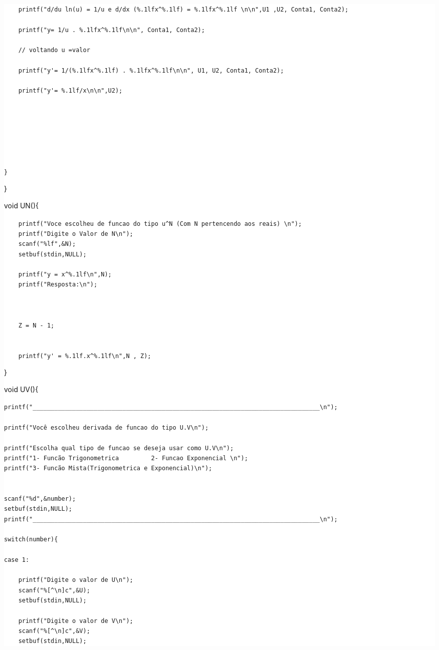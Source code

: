         printf("d/du ln(u) = 1/u e d/dx (%.1lfx^%.1lf) = %.1lfx^%.1lf \n\n",U1 ,U2, Conta1, Conta2);

        printf("y= 1/u . %.1lfx^%.1lf\n\n", Conta1, Conta2);

        // voltando u =valor

        printf("y'= 1/(%.1lfx^%.1lf) . %.1lfx^%.1lf\n\n", U1, U2, Conta1, Conta2);

        printf("y'= %.1lf/x\n\n",U2);







    }





}

void UN(){

        printf("Voce escolheu de funcao do tipo u^N (Com N pertencendo aos reais) \n");
        printf("Digite o Valor de N\n");
        scanf("%lf",&N);
        setbuf(stdin,NULL);

        printf("y = x^%.1lf\n",N);
        printf("Resposta:\n");



        Z = N - 1;


        printf("y' = %.1lf.x^%.1lf\n",N , Z);

}

void UV(){

    printf("________________________________________________________________________________\n");

    printf("Você escolheu derivada de funcao do tipo U.V\n");

    printf("Escolha qual tipo de funcao se deseja usar como U.V\n");
    printf("1- Funcão Trigonometrica         2- Funcao Exponencial \n");
    printf("3- Funcão Mista(Trigonometrica e Exponencial)\n");


    scanf("%d",&number);
    setbuf(stdin,NULL);
    printf("________________________________________________________________________________\n");

    switch(number){

    case 1:

        printf("Digite o valor de U\n");
        scanf("%[^\n]c",&U);
        setbuf(stdin,NULL);

        printf("Digite o valor de V\n");
        scanf("%[^\n]c",&V);
        setbuf(stdin,NULL);
